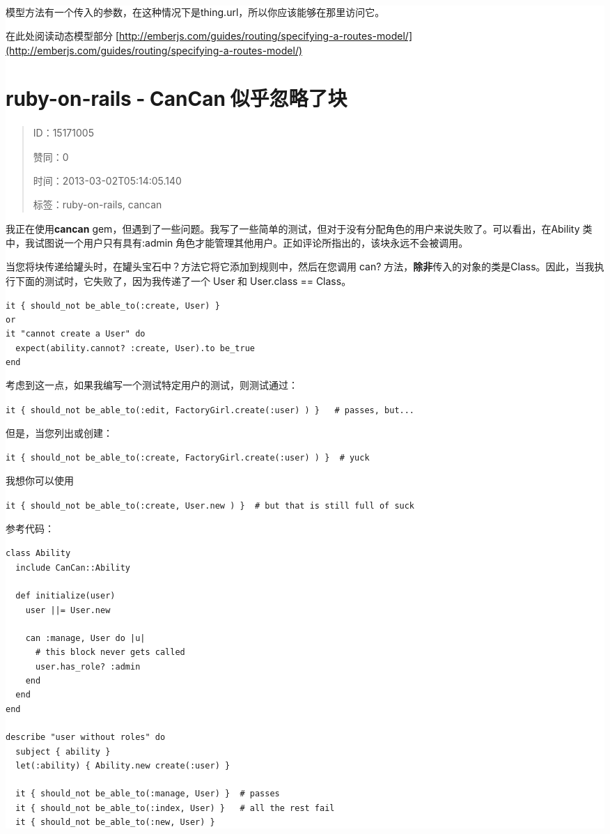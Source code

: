 模型方法有一个传入的参数，在这种情况下是thing.url，所以你应该能够在那里访问它。

在此处阅读动态模型部分 [http://emberjs.com/guides/routing/specifying-a-routes-model/](http://emberjs.com/guides/routing/specifying-a-routes-model/)

# ruby-on-rails - CanCan 似乎忽略了块

> ID：15171005
> 
> 赞同：0
> 
> 时间：2013-03-02T05:14:05.140
> 
> 标签：ruby-on-rails, cancan

我正在使用**cancan** gem，但遇到了一些问题。我写了一些简单的测试，但对于没有分配角色的用户来说失败了。可以看出，在Ability 类中，我试图说一个用户只有具有:admin 角色才能管理其他用户。正如评论所指出的，该块永远不会被调用。

当您将块传递给罐头时，在罐头宝石中？方法它将它添加到规则中，然后在您调用 can? 方法，**除非**传入的对象的类是Class。因此，当我执行下面的测试时，它失败了，因为我传递了一个 User 和 User.class == Class。

```
it { should_not be_able_to(:create, User) }
or
it "cannot create a User" do
  expect(ability.cannot? :create, User).to be_true
end 
```

考虑到这一点，如果我编写一个测试特定用户的测试，则测试通过：

```
it { should_not be_able_to(:edit, FactoryGirl.create(:user) ) }   # passes, but... 
```

但是，当您列出或创建：

```
it { should_not be_able_to(:create, FactoryGirl.create(:user) ) }  # yuck 
```

我想你可以使用

```
it { should_not be_able_to(:create, User.new ) }  # but that is still full of suck 
```

参考代码：

```
class Ability
  include CanCan::Ability

  def initialize(user)
    user ||= User.new

    can :manage, User do |u|
      # this block never gets called
      user.has_role? :admin
    end
  end
end

describe "user without roles" do
  subject { ability }
  let(:ability) { Ability.new create(:user) }

  it { should_not be_able_to(:manage, User) }  # passes
  it { should_not be_able_to(:index, User) }   # all the rest fail
  it { should_not be_able_to(:new, User) }
```
